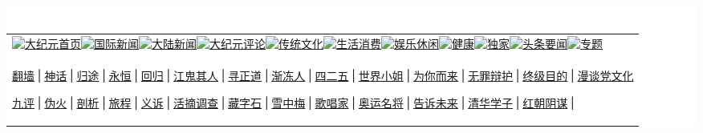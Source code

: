 <a name="1" id="1" target="_blank">&nbsp;</a> <span id="1">&nbsp;</span><table align=center border="0"><tr><td colspan="2" VALIGN=TOP><a href="https://github.com/19920513/djy/blob/master/gb/nf1351518.md#1"><img src="https://raw.githubusercontent.com/19920513/www/master/t/djy/1.jpg" title="大纪元首页" alt="大纪元首页"></a><a href="https://github.com/19920513/djy/blob/master/gb/n24hr.md#1"><img src="https://raw.githubusercontent.com/19920513/www/master/t/djy/3.jpg" title="国际新闻" alt="国际新闻"></a><a href="https://github.com/19920513/djy/blob/master/gb/nsc413.md#1"><img src="https://raw.githubusercontent.com/19920513/www/master/t/djy/4.jpg" title="大陆新闻" alt="大陆新闻"></a><a href="https://github.com/19920513/djy/blob/master/gb/news392.md#1"><img src="https://raw.githubusercontent.com/19920513/www/master/t/djy/5.jpg" title="大纪元评论" alt="大纪元评论"></a><a href="https://github.com/19920513/djy/blob/master/gb/news2007.md#1"><img src="https://raw.githubusercontent.com/19920513/www/master/t/djy/6.jpg" title="传统文化" alt="传统文化"></a><a href="https://github.com/19920513/djy/blob/master/gb/news2008.md#1"><img src="https://raw.githubusercontent.com/19920513/www/master/t/djy/7.jpg" title="生活消费" alt="生活消费"></a><a href="https://github.com/19920513/djy/blob/master/gb/ncyule.md#1"><img src="https://raw.githubusercontent.com/19920513/www/master/t/djy/8.jpg" title="娱乐休闲" alt="娱乐休闲"></a><a href="https://github.com/19920513/djy/blob/master/gb/nsc1002.md#1"><img src="https://raw.githubusercontent.com/19920513/www/master/t/djy/9.jpg" title="健康" alt="健康"></a><a href="https://github.com/19920513/djy/blob/master/gb/nf6092.md#1"><img src="https://raw.githubusercontent.com/19920513/www/master/t/djy/10a.jpg" title="独家" alt="独家"></a><a href="https://github.com/19920513/djy/blob/master/gb/nf4514.md#1"><img src="https://raw.githubusercontent.com/19920513/www/master/t/djy/11.jpg" title="头条要闻" alt="头条要闻"></a><a href="https://github.com/19920513/djy/blob/master/gb/zt.md#1"><img src="https://raw.githubusercontent.com/19920513/www/master/t/djy/13.jpg" title="专题" alt="专题"></a></td></tr><tr><td colspan="2" VALIGN=TOP><p> <a href="https://github.com/19920513/www/blob/master/README.md#1" target="_blank">翻墙</a> | <a href="https://gitlab.com/dino5gha/vdwl/raw/master/public/wl.webm" target="_blank">神话</a> | <a href="https://gitlab.com/Cordellguh/vdhG75Ez1eTyeZN/raw/master/public/hG75Ez1eTyeZN.webm" target="_blank">归途</a> | <a href="https://gitlab.com/Cordelldf4/vdYongHeng-360p/raw/master/public/YongHeng-360p.webm" target="_blank">永恒</a> | <a href="https://gitlab.com/Domeniccqa/vdLijianhui-200804-720/raw/master/public/Lijianhui-200804-720.webm" target="_blank">回归</a> | <a href="https://gitlab.com/Dominic17763/vddmt/raw/master/public/dmt.webm" target="_blank">江鬼其人</a> | <a href="https://gitlab.com/dtdwntttu/vdszt/raw/master/public/szt.webm" target="_blank">寻正道</a> | <a href="https://gitlab.com/Cranenbut/vdUc6y/raw/master/public/Uc6y.webm" target="_blank">渐冻人</a> | <a href="https://gitlab.com/Dixonweat/vd425/raw/master/public/425.webm" target="_blank">四二五</a> | <a href="https://gitlab.com/Domeniceg2/vdlin-720p/raw/master/public/lin-720p.webm" target="_blank">世界小姐</a> | <a href="https://gitlab.com/Dixonhn8/vdwnrl/raw/master/public/wnrl.webm" target="_blank">为你而来</a> | <a href="https://gitlab.com/Cherlynjt4/vd5Vu3_XS2V/raw/master/public/5Vu3_XS2V.webm" target="_blank">无罪辩护</a> |  <a href="https://gitlab.com/Dierdrehmy/vdzjmd1_19/raw/master/public/zjmd1_19.webm" target="_blank">终级目的</a> | <a href="https://gitlab.com/Damionfb2/vdmtdwh/raw/master/public/mtdwh.webm" target="_blank">漫谈党文化</a></p><p><a href="https://gitlab.com/Courtneyty2/vd9p/raw/master/public/9p.webm" target="_blank">九评</a> | <a href="https://gitlab.com/Dunlapsxj/vdzfzx/raw/master/public/zfzx.webm" target="_blank">伪火</a> | <a href="https://gitlab.com/Dodiegin6/vd1400forge-1210/raw/master/public/1400forge-1210.webm" target="_blank">剖析</a> | <a href="https://gitlab.com/Dirkchel/vd3-JTT_CN_MH-360p/raw/master/public/3-JTT_CN_MH-360p.webm" target="_blank">旅程</a> | <a href="https://gitlab.com/Donadfilb/vd5-YiSu_MH-360p/raw/master/public/5-YiSu_MH-360p.webm" target="_blank">义诉</a> | <a href="https://gitlab.com/cjklukdbn/vd5N.8/raw/master/public/5N.8.webm" target="_blank">活摘调查</a> | <a href="https://gitlab.com/Davidngwy/vdTdowhauWx9WiM/raw/master/public/TdowhauWx9WiM.webm" target="_blank">藏字石</a> | <a href="https://gitlab.com/Dominivwf6/vd1-Xuezhongmei_MH-360p/raw/master/public/1-Xuezhongmei_MH-360p.webm" target="_blank">雪中梅</a> | <a href="https://gitlab.com/Doloresank/vdguanguimin/raw/master/public/guanguimin.webm" target="_blank">歌唱家</a> | <a href="https://gitlab.com/Dongyril/vdhuangxiaomin-tuidang/raw/master/public/huangxiaomin-tuidang.webm" target="_blank">奥运名将</a> | <a href="https://gitlab.com/dmvkqktkjfc/vdwm/raw/master/public/wm.webm" target="_blank">告诉未来</a> | <a href="https://gitlab.com/Dimpleyj8/vdqh/raw/master/public/qh.webm" target="_blank">清华学子</a> | <a href="https://gitlab.com/Diegong5f/vdhongchaoyinmou-hi/raw/master/public/hongchaoyinmou-hi.webm" target="_blank">红朝阴谋</a> |